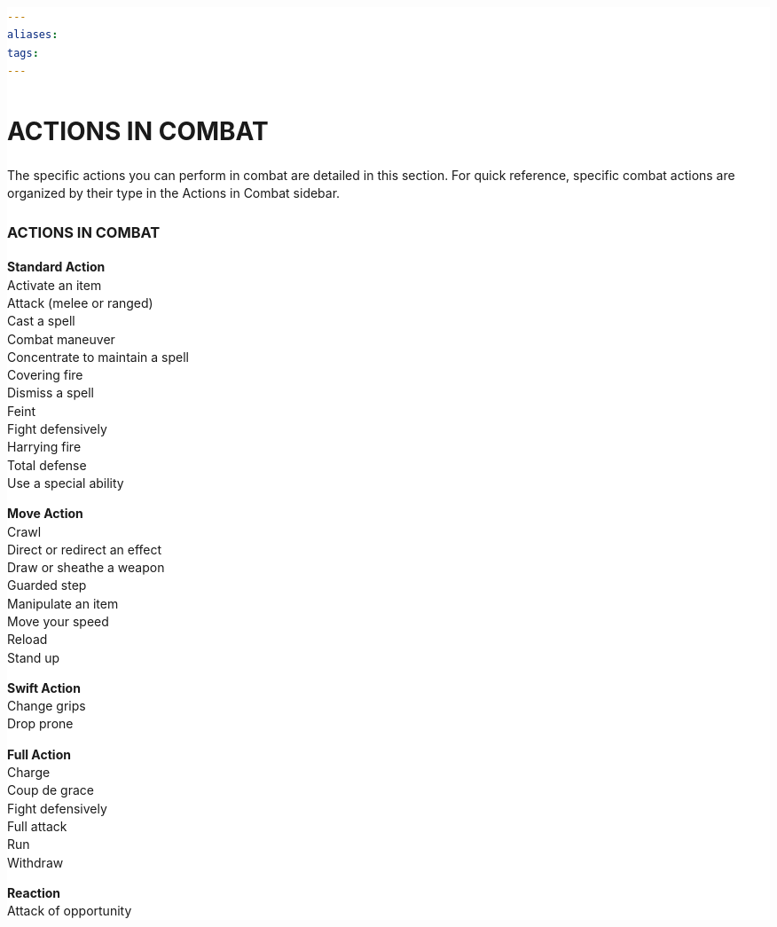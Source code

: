 ```yaml
---
aliases: 
tags: 
---
```

# ACTIONS IN COMBAT

The specific actions you can perform in combat are detailed in this section. For quick reference, specific combat actions are organized by their type in the Actions in Combat sidebar.

### ACTIONS IN COMBAT

**Standard Action**  
Activate an item  
Attack (melee or ranged)  
Cast a spell  
Combat maneuver  
Concentrate to maintain a spell  
Covering fire  
Dismiss a spell  
Feint  
Fight defensively  
Harrying fire  
Total defense  
Use a special ability  
  
**Move Action**  
Crawl  
Direct or redirect an effect  
Draw or sheathe a weapon  
Guarded step  
Manipulate an item  
Move your speed  
Reload  
Stand up  
  
**Swift Action**  
Change grips  
Drop prone  
  
**Full Action**  
Charge  
Coup de grace  
Fight defensively  
Full attack  
Run  
Withdraw  
  
**Reaction**  
Attack of opportunity  
  